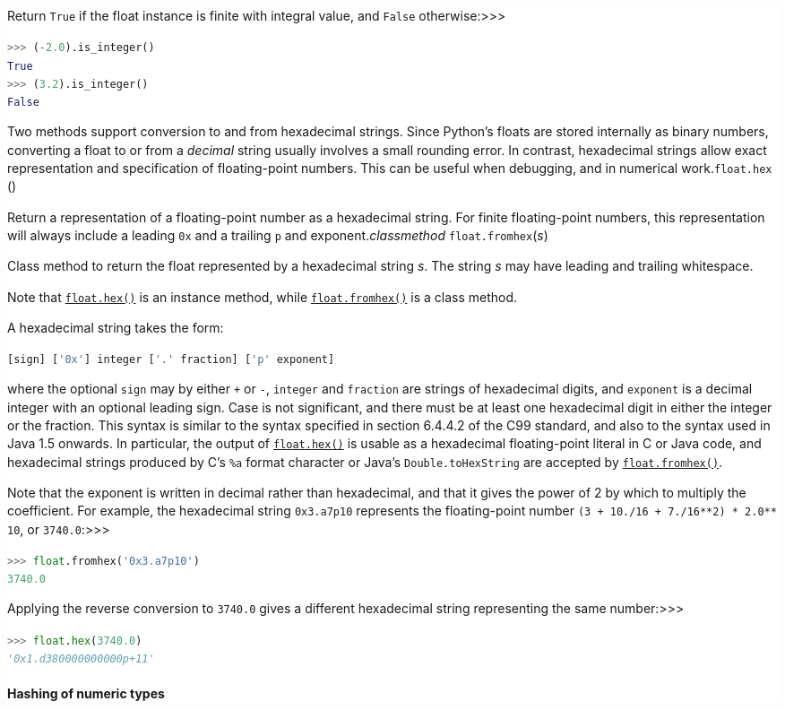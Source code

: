 Return `True` if the float instance is finite with integral value, and `False` otherwise:&gt;&gt;&gt;

```python
>>> (-2.0).is_integer()
True
>>> (3.2).is_integer()
False
```

Two methods support conversion to and from hexadecimal strings. Since Python’s floats are stored internally as binary numbers, converting a float to or from a _decimal_ string usually involves a small rounding error. In contrast, hexadecimal strings allow exact representation and specification of floating-point numbers. This can be useful when debugging, and in numerical work.`float.hex`\(\)

Return a representation of a floating-point number as a hexadecimal string. For finite floating-point numbers, this representation will always include a leading `0x` and a trailing `p` and exponent._classmethod_ `float.fromhex`\(_s_\)

Class method to return the float represented by a hexadecimal string _s_. The string _s_ may have leading and trailing whitespace.

Note that [`float.hex()`](https://docs.python.org/3/library/stdtypes.html#float.hex) is an instance method, while [`float.fromhex()`](https://docs.python.org/3/library/stdtypes.html#float.fromhex) is a class method.

A hexadecimal string takes the form:

```python
[sign] ['0x'] integer ['.' fraction] ['p' exponent]
```

where the optional `sign` may by either `+` or `-`, `integer` and `fraction` are strings of hexadecimal digits, and `exponent` is a decimal integer with an optional leading sign. Case is not significant, and there must be at least one hexadecimal digit in either the integer or the fraction. This syntax is similar to the syntax specified in section 6.4.4.2 of the C99 standard, and also to the syntax used in Java 1.5 onwards. In particular, the output of [`float.hex()`](https://docs.python.org/3/library/stdtypes.html#float.hex) is usable as a hexadecimal floating-point literal in C or Java code, and hexadecimal strings produced by C’s `%a` format character or Java’s `Double.toHexString` are accepted by [`float.fromhex()`](https://docs.python.org/3/library/stdtypes.html#float.fromhex).

Note that the exponent is written in decimal rather than hexadecimal, and that it gives the power of 2 by which to multiply the coefficient. For example, the hexadecimal string `0x3.a7p10` represents the floating-point number `(3 + 10./16 + 7./16**2) * 2.0**10`, or `3740.0`:&gt;&gt;&gt;

```python
>>> float.fromhex('0x3.a7p10')
3740.0
```

Applying the reverse conversion to `3740.0` gives a different hexadecimal string representing the same number:&gt;&gt;&gt;

```python
>>> float.hex(3740.0)
'0x1.d380000000000p+11'
```

#### Hashing of numeric types
